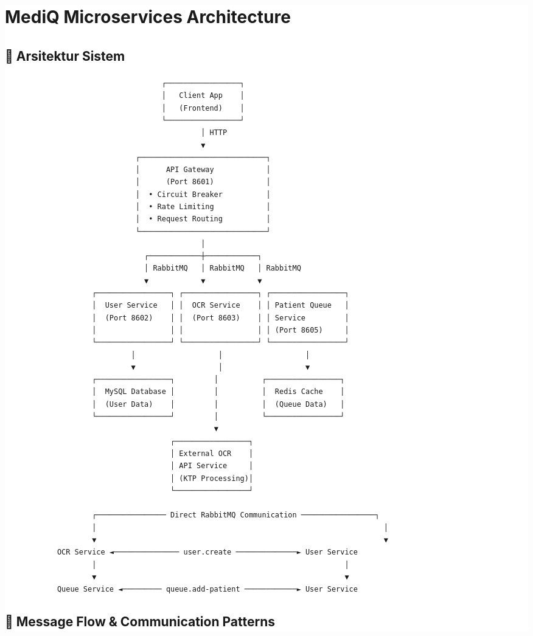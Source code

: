 # MediQ Microservices Architecture

## 📐 Arsitektur Sistem

```
                                    ┌─────────────────┐
                                    │   Client App    │
                                    │   (Frontend)    │
                                    └─────────────────┘
                                             │ HTTP
                                             ▼
                              ┌─────────────────────────────┐
                              │      API Gateway            │
                              │      (Port 8601)            │
                              │  • Circuit Breaker          │
                              │  • Rate Limiting            │
                              │  • Request Routing          │
                              └─────────────────────────────┘
                                             │
                                ┌────────────┼────────────┐
                                │ RabbitMQ   │ RabbitMQ   │ RabbitMQ
                                ▼            ▼            ▼
                    ┌─────────────────┐ ┌─────────────────┐ ┌─────────────────┐
                    │  User Service   │ │  OCR Service    │ │ Patient Queue   │
                    │  (Port 8602)    │ │  (Port 8603)    │ │ Service         │
                    │                 │ │                 │ │ (Port 8605)     │
                    └─────────────────┘ └─────────────────┘ └─────────────────┘
                             │                   │                   │
                             ▼                   │                   ▼
                    ┌─────────────────┐         │          ┌─────────────────┐
                    │  MySQL Database │         │          │  Redis Cache    │
                    │  (User Data)    │         │          │  (Queue Data)   │
                    └─────────────────┘         │          └─────────────────┘
                                                ▼
                                      ┌─────────────────┐
                                      │ External OCR    │
                                      │ API Service     │
                                      │ (KTP Processing)│
                                      └─────────────────┘

                    ┌──────────────── Direct RabbitMQ Communication ─────────────────┐
                    │                                                                  │
                    ▼                                                                  ▼
            OCR Service ◄─────────────── user.create ──────────────► User Service
                    │                                                         │
                    ▼                                                         ▼
            Queue Service ◄───────── queue.add-patient ────────────► User Service
```

## 🔄 Message Flow & Communication Patterns
